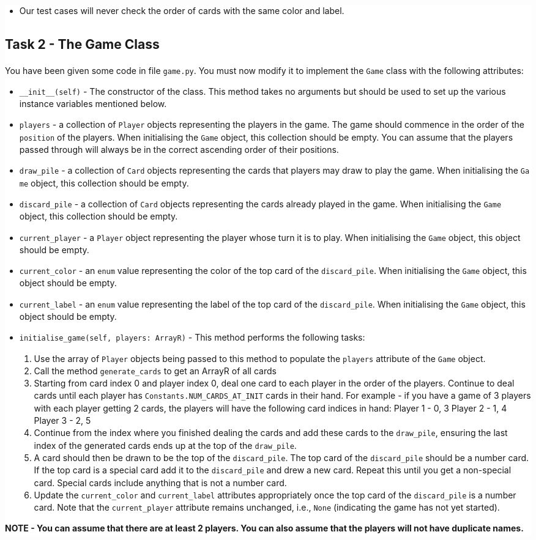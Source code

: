 * Our test cases will never check the order of cards with the same color and label. 


## Task 2 - The Game Class

You have been given some code in file `game.py`. You must now modify it to implement the `Game` class with the following attributes:

- `__init__(self)` - The constructor of the class. This method takes no arguments but should be used to set up the various instance variables mentioned below.

- `players` - a collection of `Player` objects representing the players in the game. The game should commence in the order of the `position` of the players. When initialising the `Game` object, this collection should be empty. You can assume that the players passed through will always be in the correct ascending order of their positions.

- `draw_pile` - a collection of `Card` objects representing the cards that players may draw to play the game. When initialising the `Game` object, this collection should be empty.

- `discard_pile` - a collection of `Card` objects representing the cards already played in the game. When initialising the `Game` object, this collection should be empty.

- `current_player` - a `Player` object representing the player whose turn it is to play. When initialising the `Game` object, this object should be empty.

- `current_color` - an `enum` value representing the color of the top card of the `discard_pile`. When initialising the `Game` object, this object should be empty.

- `current_label` - an `enum` value representing the label of the top card of the `discard_pile`. When initialising the `Game` object, this object should be empty.

- `initialise_game(self, players: ArrayR)` - This method performs the following tasks:
    1. Use the array of `Player` objects being passed to this method to populate the `players` attribute of the `Game` object.
    2. Call the method `generate_cards` to get an ArrayR of all cards
    3. Starting from card index 0 and player index 0, deal one card to each player in the order of the players. Continue to deal cards until each player has `Constants.NUM_CARDS_AT_INIT` cards in their hand.
    For example - if you have a game of 3 players with each player getting 2 cards, the players will have the following card indices in hand:
    Player 1 - 0, 3
    Player 2 - 1, 4
    Player 3 - 2, 5
    4. Continue from the index where you finished dealing the cards and add these cards to the `draw_pile`, ensuring the last index of the generated cards ends up at the top of the `draw_pile`.
    5. A card should then be drawn to be the top of the `discard_pile`. The top card of the `discard_pile` should be a number card. If the top card is a special card add it to the `discard_pile` and drew a new card. Repeat this until you get a non-special card. Special cards include anything that is not a number card.
    6. Update the `current_color` and `current_label` attributes appropriately once the top card of the `discard_pile` is a number card. Note that the `current_player` attribute remains unchanged, i.e., `None` (indicating the game has not yet started).

**NOTE - You can assume that there are at least 2 players. You can also assume that the players will not have duplicate names.**
